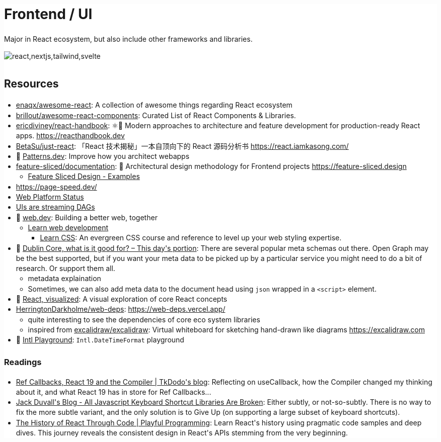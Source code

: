 # Frontend / UI

Major in React ecosystem, but also include other frameworks and libraries.

<picture>
  <source media="(prefers-color-scheme: dark)" srcset="https://skillicons.dev/icons?theme=dark&i=react,nextjs,tailwind,svelte">
  <img alt="react,nextjs,tailwind,svelte" src="https://skillicons.dev/icons?theme=light&i=react,nextjs,tailwind,svelte">
</picture>

## Resources

- [enaqx/awesome-react](https://github.com/enaqx/awesome-react): A collection of awesome things regarding React ecosystem
- [brillout/awesome-react-components](https://github.com/brillout/awesome-react-components): Curated List of React Components & Libraries.
- [ericdiviney/react-handbook](https://github.com/ericdiviney/react-handbook): ⚛🤌 Modern approaches to architecture and feature development for production-ready React apps. <https://reacthandbook.dev>
- [BetaSu/just-react](https://github.com/BetaSu/just-react): 「React 技术揭秘」一本自顶向下的 React 源码分析书 <https://react.iamkasong.com/>
- 🌟 [Patterns.dev](https://www.patterns.dev/): Improve how you architect webapps
- [feature-sliced/documentation](https://github.com/feature-sliced/documentation): 🍰 Architectural design methodology for Frontend projects <https://feature-sliced.design>
  - [Feature Sliced Design - Examples](https://feature-sliced.design/examples)
- https://page-speed.dev/
- [Web Platform Status](https://webstatus.dev/)
- [UIs are streaming DAGs](https://www.hytradboi.com/2022/uis-are-streaming-dags)
- 🌟 [web.dev](https://web.dev/): Building a better web, together
  - [Learn web development](https://web.dev/learn)
    - [Learn CSS](https://web.dev/learn/css): An evergreen CSS course and reference to level up your web styling expertise.
- 🌟 [Dublin Core, what is it good for? – This day's portion](https://www.thisdaysportion.com/posts/dublin-core-what-is-it-good-for/#content): There are several popular meta schemas out there. Open Graph may be the best supported, but if you want your meta data to be picked up by a particular service you might need to do a bit of research. Or support them all.
  - metadata explaination
  - Sometimes, we can also add meta data to the document head using `json` wrapped in a `<script>` element.
- 🌟 [React, visualized](https://react.gg/visualized): A visual exploration of core React concepts
- [HerringtonDarkholme/web-deps](https://github.com/HerringtonDarkholme/web-deps): <https://web-deps.vercel.app/>
  - quite interesting to see the dependencies of core eco system libraries
  - inspired from [excalidraw/excalidraw](https://github.com/excalidraw/excalidraw): Virtual whiteboard for sketching hand-drawn like diagrams <https://excalidraw.com>
- 🌟 [Intl Playground](https://intlin.site/): `Intl.DateTimeFormat` playground

### Readings

- [Ref Callbacks, React 19 and the Compiler | TkDodo's blog](https://tkdodo.eu/blog/ref-callbacks-react-19-and-the-compiler): Reflecting on useCallback, how the Compiler changed my thinking about it, and what React 19 has in store for Ref Callbacks...
- [Jack Duvall's Blog - All Javascript Keyboard Shortcut Libraries Are Broken](https://blog.duvallj.pw/posts/2025-01-10-all-javascript-keyboard-shortcut-libraries-are-broken.html): Either subtly, or not-so-subtly. There is no way to fix the more subtle variant, and the only solution is to Give Up (on supporting a large subset of keyboard shortcuts).
- [The History of React Through Code | Playful Programming](https://playfulprogramming.com/posts/react-history-through-code#Continuing-consistency-in-IO-handling): Learn React's history using pragmatic code samples and deep dives. This journey reveals the consistent design in React's APIs stemming from the very beginning.

